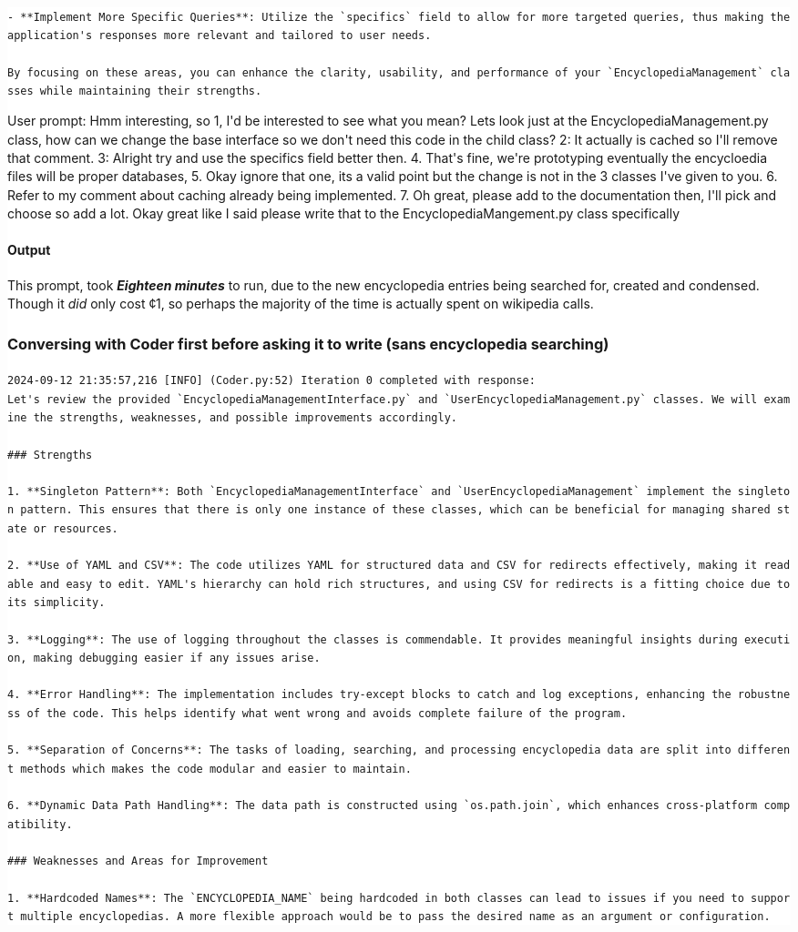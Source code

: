 ```commandline
- **Implement More Specific Queries**: Utilize the `specifics` field to allow for more targeted queries, thus making the application's responses more relevant and tailored to user needs.

By focusing on these areas, you can enhance the clarity, usability, and performance of your `EncyclopediaManagement` classes while maintaining their strengths.

```

User prompt:
Hmm interesting, so 1, I'd be interested to see what you mean? Lets look just at the EncyclopediaManagement.py class, how can we change the base interface so we don't need this code in the child class? 2: It actually is cached so I'll remove that comment. 3: Alright try and use the specifics field better then. 4. That's fine, we're prototyping eventually the encycloedia files will be proper databases, 5. Okay ignore that one, its a valid point but the change is not in the 3 classes I've given to you. 6. Refer to my comment about caching already being implemented. 7. Oh great, please add to the documentation then, I'll pick and choose so add a lot. Okay great like I said please write that to the EncyclopediaMangement.py class specifically

#### Output

This prompt, took ***Eighteen minutes*** to run, due to the new encyclopedia entries being searched for, created and 
condensed.
Though it *did* only cost ¢1, so perhaps the majority of the time is actually spent on wikipedia calls.

### Conversing with Coder first before asking it to write (sans encyclopedia searching)

```commandline
2024-09-12 21:35:57,216 [INFO] (Coder.py:52) Iteration 0 completed with response: 
Let's review the provided `EncyclopediaManagementInterface.py` and `UserEncyclopediaManagement.py` classes. We will examine the strengths, weaknesses, and possible improvements accordingly.

### Strengths

1. **Singleton Pattern**: Both `EncyclopediaManagementInterface` and `UserEncyclopediaManagement` implement the singleton pattern. This ensures that there is only one instance of these classes, which can be beneficial for managing shared state or resources.

2. **Use of YAML and CSV**: The code utilizes YAML for structured data and CSV for redirects effectively, making it readable and easy to edit. YAML's hierarchy can hold rich structures, and using CSV for redirects is a fitting choice due to its simplicity.

3. **Logging**: The use of logging throughout the classes is commendable. It provides meaningful insights during execution, making debugging easier if any issues arise.

4. **Error Handling**: The implementation includes try-except blocks to catch and log exceptions, enhancing the robustness of the code. This helps identify what went wrong and avoids complete failure of the program.

5. **Separation of Concerns**: The tasks of loading, searching, and processing encyclopedia data are split into different methods which makes the code modular and easier to maintain.

6. **Dynamic Data Path Handling**: The data path is constructed using `os.path.join`, which enhances cross-platform compatibility.

### Weaknesses and Areas for Improvement

1. **Hardcoded Names**: The `ENCYCLOPEDIA_NAME` being hardcoded in both classes can lead to issues if you need to support multiple encyclopedias. A more flexible approach would be to pass the desired name as an argument or configuration.

```